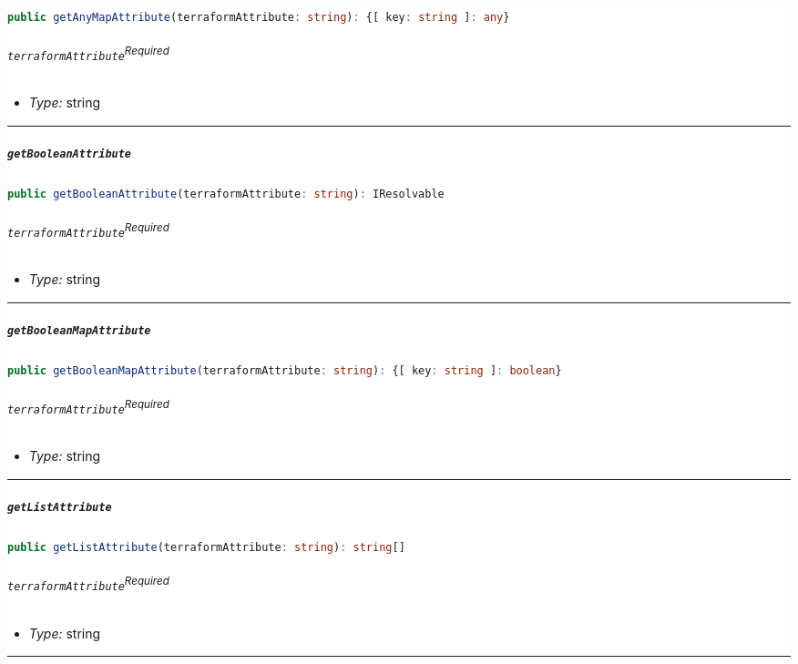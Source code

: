 ```typescript
public getAnyMapAttribute(terraformAttribute: string): {[ key: string ]: any}
```

###### `terraformAttribute`<sup>Required</sup> <a name="terraformAttribute" id="@cdktf/provider-nomad.volume.Volume.getAnyMapAttribute.parameter.terraformAttribute"></a>

- *Type:* string

---

##### `getBooleanAttribute` <a name="getBooleanAttribute" id="@cdktf/provider-nomad.volume.Volume.getBooleanAttribute"></a>

```typescript
public getBooleanAttribute(terraformAttribute: string): IResolvable
```

###### `terraformAttribute`<sup>Required</sup> <a name="terraformAttribute" id="@cdktf/provider-nomad.volume.Volume.getBooleanAttribute.parameter.terraformAttribute"></a>

- *Type:* string

---

##### `getBooleanMapAttribute` <a name="getBooleanMapAttribute" id="@cdktf/provider-nomad.volume.Volume.getBooleanMapAttribute"></a>

```typescript
public getBooleanMapAttribute(terraformAttribute: string): {[ key: string ]: boolean}
```

###### `terraformAttribute`<sup>Required</sup> <a name="terraformAttribute" id="@cdktf/provider-nomad.volume.Volume.getBooleanMapAttribute.parameter.terraformAttribute"></a>

- *Type:* string

---

##### `getListAttribute` <a name="getListAttribute" id="@cdktf/provider-nomad.volume.Volume.getListAttribute"></a>

```typescript
public getListAttribute(terraformAttribute: string): string[]
```

###### `terraformAttribute`<sup>Required</sup> <a name="terraformAttribute" id="@cdktf/provider-nomad.volume.Volume.getListAttribute.parameter.terraformAttribute"></a>

- *Type:* string

---
